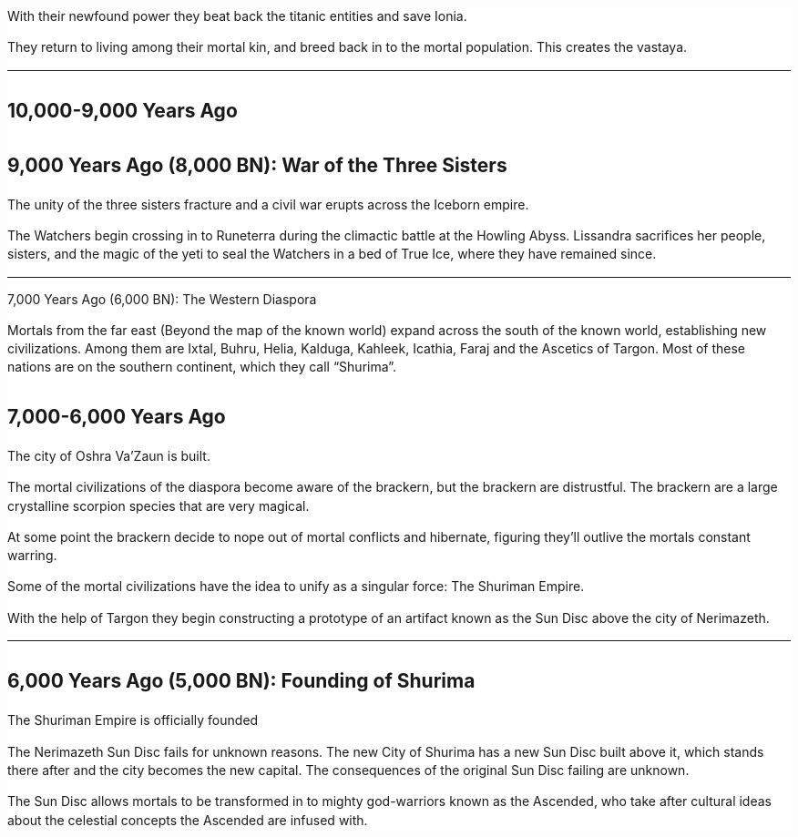 With their newfound power they beat back the titanic entities and save Ionia.

They return to living among their mortal kin, and breed back in to the mortal population. This creates the vastaya.

---

## 10,000-9,000 Years Ago



## 9,000 Years Ago (8,000 BN): War of the Three Sisters

The unity of the three sisters fracture and a civil war erupts across the Iceborn empire.

The Watchers begin crossing in to Runeterra during the climactic battle at the Howling Abyss. Lissandra sacrifices her people, sisters, and the magic of the yeti to seal the Watchers in a bed of True Ice, where they have remained since.

---

7,000 Years Ago (6,000 BN): The Western Diaspora

Mortals from the far east (Beyond the map of the known world) expand across the south of the known world, establishing new civilizations. Among them are Ixtal, Buhru, Helia, Kalduga, Kahleek, Icathia, Faraj and the Ascetics of Targon. Most of these nations are on the southern continent, which they call “Shurima”.



## 7,000-6,000 Years Ago

The city of Oshra Va’Zaun is built.

The mortal civilizations of the diaspora become aware of the brackern, but the brackern are distrustful. The brackern are a large crystalline scorpion species that are very magical. 

At some point the brackern decide to nope out of mortal conflicts and hibernate, figuring they’ll outlive the mortals constant warring. 

Some of the mortal civilizations have the idea to unify as a singular force: The Shuriman Empire.

With the help of Targon they begin constructing a prototype of an artifact known as the Sun Disc above the city of Nerimazeth.

---

## 6,000 Years Ago (5,000 BN): Founding of Shurima

The Shuriman Empire is officially founded

The Nerimazeth Sun Disc fails for unknown reasons. The new City of Shurima has a new Sun Disc built above it, which stands there after and the city becomes the new capital. The consequences of the original Sun Disc failing are unknown.

The Sun Disc allows mortals to be transformed in to mighty god-warriors known as the Ascended, who take after cultural ideas about the celestial concepts the Ascended are infused with.
